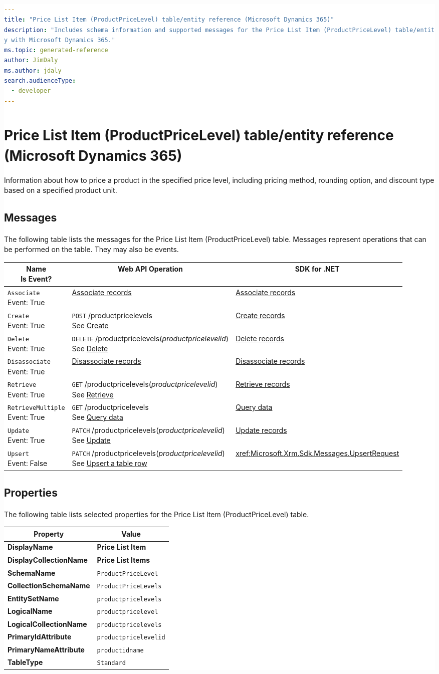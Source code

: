 ```yaml
---
title: "Price List Item (ProductPriceLevel) table/entity reference (Microsoft Dynamics 365)"
description: "Includes schema information and supported messages for the Price List Item (ProductPriceLevel) table/entity with Microsoft Dynamics 365."
ms.topic: generated-reference
author: JimDaly
ms.author: jdaly
search.audienceType: 
  - developer
---
```


# Price List Item (ProductPriceLevel) table/entity reference (Microsoft Dynamics 365)

Information about how to price a product in the specified price level, including pricing method, rounding option, and discount type based on a specified product unit.

## Messages

The following table lists the messages for the Price List Item (ProductPriceLevel) table.
Messages represent operations that can be performed on the table. They may also be events.

| Name <br />Is Event? |Web API Operation |SDK for .NET |
| ---- | ----- |----- |
| `Associate`<br />Event: True |[Associate records](/power-apps/developer/data-platform/webapi/associate-disassociate-entities-using-web-api) |[Associate records](/power-apps/developer/data-platform/org-service/entity-operations-associate-disassociate#use-the-associate-method-or-associaterequest)|
| `Create`<br />Event: True |`POST` /productpricelevels<br />See [Create](/powerapps/developer/data-platform/webapi/create-entity-web-api) |[Create records](/power-apps/developer/data-platform/org-service/entity-operations-create#basic-create)|
| `Delete`<br />Event: True |`DELETE` /productpricelevels(*productpricelevelid*)<br />See [Delete](/powerapps/developer/data-platform/webapi/update-delete-entities-using-web-api#basic-delete) |[Delete records](/power-apps/developer/data-platform/org-service/entity-operations-update-delete#basic-delete)|
| `Disassociate`<br />Event: True |[Disassociate records](/power-apps/developer/data-platform/webapi/associate-disassociate-entities-using-web-api) |[Disassociate records](/power-apps/developer/data-platform/org-service/entity-operations-associate-disassociate#use-the-disassociate-method-or-disassociaterequest)|
| `Retrieve`<br />Event: True |`GET` /productpricelevels(*productpricelevelid*)<br />See [Retrieve](/powerapps/developer/data-platform/webapi/retrieve-entity-using-web-api) |[Retrieve records](/power-apps/developer/data-platform/org-service/entity-operations-retrieve)|
| `RetrieveMultiple`<br />Event: True |`GET` /productpricelevels<br />See [Query data](/power-apps/developer/data-platform/webapi/query-data-web-api) |[Query data](/power-apps/developer/data-platform/org-service/entity-operations-query-data)|
| `Update`<br />Event: True |`PATCH` /productpricelevels(*productpricelevelid*)<br />See [Update](/powerapps/developer/data-platform/webapi/update-delete-entities-using-web-api#basic-update) |[Update records](/power-apps/developer/data-platform/org-service/entity-operations-update-delete#basic-update)|
| `Upsert`<br />Event: False |`PATCH` /productpricelevels(*productpricelevelid*)<br />See [Upsert a table row](/powerapps/developer/data-platform/webapi/update-delete-entities-using-web-api#upsert-a-table-row) |<xref:Microsoft.Xrm.Sdk.Messages.UpsertRequest>|

## Properties

The following table lists selected properties for the Price List Item (ProductPriceLevel) table.

|Property|Value|
| --- | --- |
| **DisplayName** | **Price List Item** |
| **DisplayCollectionName** | **Price List Items** |
| **SchemaName** | `ProductPriceLevel` |
| **CollectionSchemaName** | `ProductPriceLevels` |
| **EntitySetName** | `productpricelevels`|
| **LogicalName** | `productpricelevel` |
| **LogicalCollectionName** | `productpricelevels` |
| **PrimaryIdAttribute** | `productpricelevelid` |
| **PrimaryNameAttribute** |`productidname` |
| **TableType** | `Standard` |